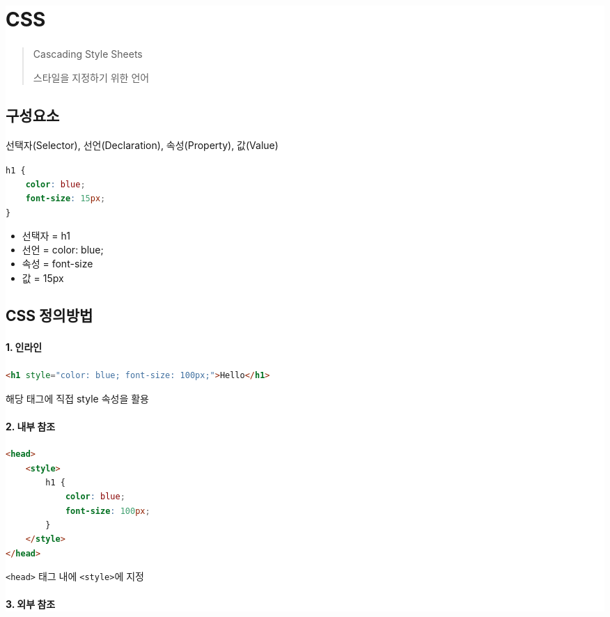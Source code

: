 # CSS

> Cascading Style Sheets
>
>  스타일을 지정하기 위한 언어



## 구성요소

선택자(Selector), 선언(Declaration), 속성(Property), 값(Value)

```css
h1 {
    color: blue;
    font-size: 15px;
}
```

- 선택자 = h1
- 선언 = color: blue;
- 속성 = font-size
- 값 = 15px 



## CSS 정의방법



#### 1. 인라인

```html
<h1 style="color: blue; font-size: 100px;">Hello</h1>
```

해당 태그에 직접 style 속성을 활용



#### 2. 내부 참조

```html
<head>
    <style>
    	h1 {
        	color: blue;
        	font-size: 100px;
    	}
	</style>
</head>
```

`<head>` 태그 내에 `<style>`에 지정



#### 3. 외부 참조
